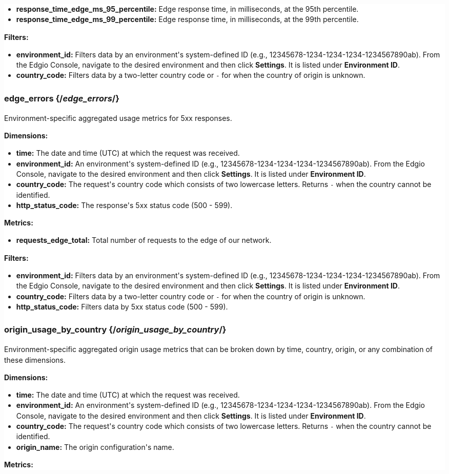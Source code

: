 -   **response_time_edge_ms_95_percentile:** Edge response time, in milliseconds, at the 95th percentile.
-   **response_time_edge_ms_99_percentile:** Edge response time, in milliseconds, at the 99th percentile.

**Filters:**

-   **environment_id:** Filters data by an environment's system-defined ID (e.g., 12345678-1234-1234-1234-1234567890ab). From the Edgio Console, navigate to the desired environment and then click **Settings**. It is listed under **Environment ID**.
-   **country_code:** Filters data by a two-letter country code or `-` for when the country of origin is unknown.

### edge_errors {/*edge_errors*/} 

Environment-specific aggregated usage metrics for 5xx responses.

**Dimensions:**

-   **time:** The date and time (UTC) at which the request was received.
-   **environment_id:** An environment's system-defined ID (e.g., 12345678-1234-1234-1234-1234567890ab). From the Edgio Console, navigate to the desired environment and then click **Settings**. It is listed under **Environment ID**.
-   **country_code:** The request's country code which consists of two lowercase letters. Returns `-` when the country cannot be identified.
-   **http_status_code:** The response's 5xx status code (500 - 599).

**Metrics:**

-   **requests_edge_total:** Total number of requests to the edge of our network.

**Filters:**

-   **environment_id:** Filters data by an environment's system-defined ID (e.g., 12345678-1234-1234-1234-1234567890ab). From the Edgio Console, navigate to the desired environment and then click **Settings**. It is listed under **Environment ID**.
-   **country_code:** Filters data by a two-letter country code or `-` for when the country of origin is unknown.
-   **http_status_code:** Filters data by 5xx status code (500 - 599).

### origin_usage_by_country {/*origin_usage_by_country*/} 

Environment-specific aggregated origin usage metrics that can be broken down by time, country, origin, or any combination of these dimensions.

**Dimensions:**

-   **time:** The date and time (UTC) at which the request was received.
-   **environment_id:** An environment's system-defined ID (e.g., 12345678-1234-1234-1234-1234567890ab). From the Edgio Console, navigate to the desired environment and then click **Settings**. It is listed under **Environment ID**.
-   **country_code:** The request's country code which consists of two lowercase letters. Returns `-` when the country cannot be identified.
-   **origin_name:** The origin configuration's name.

**Metrics:**
